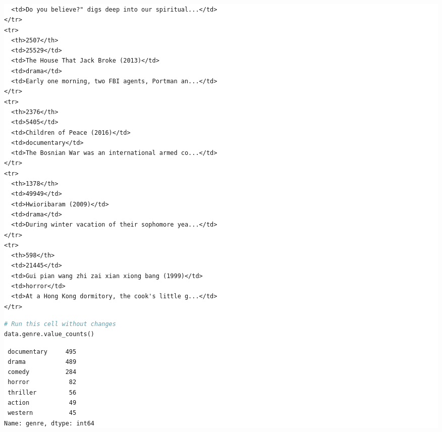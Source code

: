       <td>Do you believe?" digs deep into our spiritual...</td>
    </tr>
    <tr>
      <th>2507</th>
      <td>25529</td>
      <td>The House That Jack Broke (2013)</td>
      <td>drama</td>
      <td>Early one morning, two FBI agents, Portman an...</td>
    </tr>
    <tr>
      <th>2376</th>
      <td>5405</td>
      <td>Children of Peace (2016)</td>
      <td>documentary</td>
      <td>The Bosnian War was an international armed co...</td>
    </tr>
    <tr>
      <th>1378</th>
      <td>49949</td>
      <td>Hwioribaram (2009)</td>
      <td>drama</td>
      <td>During winter vacation of their sophomore yea...</td>
    </tr>
    <tr>
      <th>598</th>
      <td>21445</td>
      <td>Gui pian wang zhi zai xian xiong bang (1999)</td>
      <td>horror</td>
      <td>At a Hong Kong dormitory, the cook's little g...</td>
    </tr>
  </tbody>
</table>
</div>




```python
# Run this cell without changes
data.genre.value_counts()
```




     documentary     495
     drama           489
     comedy          284
     horror           82
     thriller         56
     action           49
     western          45
    Name: genre, dtype: int64


